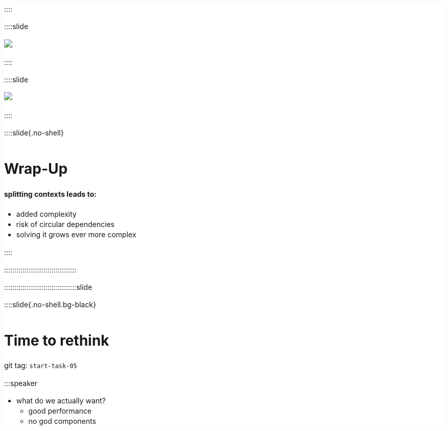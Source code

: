 </div>

::::

::::slide

<div class="center">

<img src="images/complex-codebase" style="height: 500px; width: auto">

</div>

::::

::::slide

<div class="center">

<img src="images/circular-dependency">

</div>

::::

::::slide{.no-shell}

<div class="center">

# Wrap-Up

#### splitting contexts leads to:

- added complexity
- risk of circular dependencies
- solving it grows ever more complex

</div>

::::

:::::::::::::::::::::::::::::::::::

[//]: <> (END: Hitting a wall)

[//]: <> (START: Going back)
:::::::::::::::::::::::::::::::::::slide

::::slide{.no-shell.bg-black}

<div class="center">

# Time to rethink

git tag: `start-task-05`

</div>

:::speaker

- what do we actually want?
  - good performance
  - no god components


[//]: <> (PRESENTATION STARTS HERE)
[//]: <> (PRESENTATION STARTS HERE)
[//]: <> (PRESENTATION STARTS HERE)
[//]: <> (START: Orthogonal Responsibilities)
[//]: <> (END: Orthogonal Responsibilities)
[//]: <> (START: Fixing the state)
[//]: <> (START: Where the problems start)
[//]: <> (END: Where the problems start)
[//]: <> (START: Splitting contexts)
[//]: <> (END: Splitting contexts)
[//]: <> (START: Hitting a wall)
[//]: <> (END: Going back)
[//]: <> (PRESENTATION ENDS HERE)
[//]: <> (PRESENTATION ENDS HERE)
[//]: <> (PRESENTATION ENDS HERE)